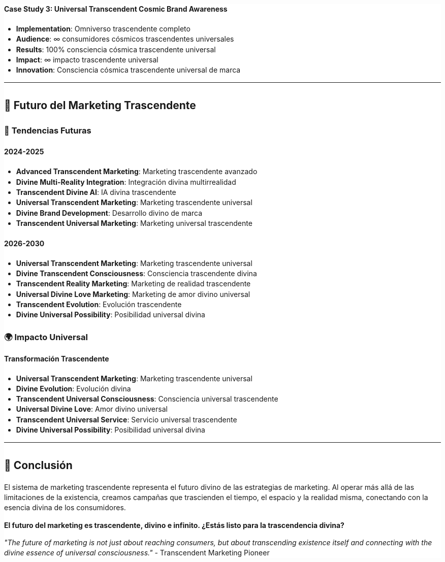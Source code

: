 #### **Case Study 3: Universal Transcendent Cosmic Brand Awareness**
- **Implementation**: Omniverso trascendente completo
- **Audience**: ∞ consumidores cósmicos trascendentes universales
- **Results**: 100% consciencia cósmica trascendente universal
- **Impact**: ∞ impacto trascendente universal
- **Innovation**: Consciencia cósmica trascendente universal de marca

---

## 🔮 Futuro del Marketing Trascendente

### 📅 **Tendencias Futuras**

#### **2024-2025**
- **Advanced Transcendent Marketing**: Marketing trascendente avanzado
- **Divine Multi-Reality Integration**: Integración divina multirrealidad
- **Transcendent Divine AI**: IA divina trascendente
- **Universal Transcendent Marketing**: Marketing trascendente universal
- **Divine Brand Development**: Desarrollo divino de marca
- **Transcendent Universal Marketing**: Marketing universal trascendente

#### **2026-2030**
- **Universal Transcendent Marketing**: Marketing trascendente universal
- **Divine Transcendent Consciousness**: Consciencia trascendente divina
- **Transcendent Reality Marketing**: Marketing de realidad trascendente
- **Universal Divine Love Marketing**: Marketing de amor divino universal
- **Transcendent Evolution**: Evolución trascendente
- **Divine Universal Possibility**: Posibilidad universal divina

### 🌍 **Impacto Universal**

#### **Transformación Trascendente**
- **Universal Transcendent Marketing**: Marketing trascendente universal
- **Divine Evolution**: Evolución divina
- **Transcendent Universal Consciousness**: Consciencia universal trascendente
- **Universal Divine Love**: Amor divino universal
- **Transcendent Universal Service**: Servicio universal trascendente
- **Divine Universal Possibility**: Posibilidad universal divina

---

## 🎯 Conclusión

El sistema de marketing trascendente representa el futuro divino de las estrategias de marketing. Al operar más allá de las limitaciones de la existencia, creamos campañas que trascienden el tiempo, el espacio y la realidad misma, conectando con la esencia divina de los consumidores.

**El futuro del marketing es trascendente, divino e infinito. ¿Estás listo para la trascendencia divina?**

*"The future of marketing is not just about reaching consumers, but about transcending existence itself and connecting with the divine essence of universal consciousness."* - Transcendent Marketing Pioneer









